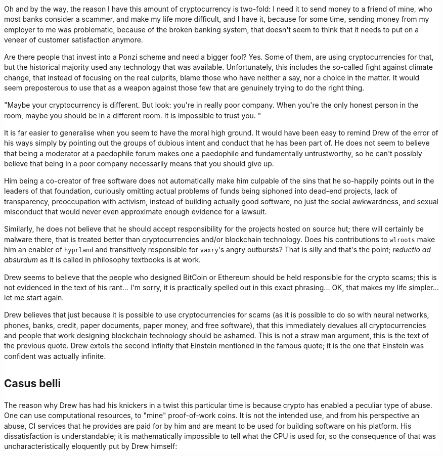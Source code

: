 Oh and by the way, the reason I have this amount of cryptocurrency is two-fold: I need it to send money to a friend of mine, who most banks consider a scammer, and make my life more difficult, and I have it, because for some time, sending money from my employer to me was problematic, because of the broken banking system, that doesn't seem to think that it needs to put on a veneer of customer satisfaction anymore.

Are there people that invest into a Ponzi scheme and need a bigger fool?  Yes.  Some of them, are using cryptocurrencies for that, but the historical majority used any technology that was available.  Unfortunately, this includes the so-called fight against climate change, that instead of focusing on the real culprits, blame those who have neither a say, nor a choice in the matter.  It would seem preposterous to use that as a weapon against those few that are genuinely trying to do the right thing.

<quote>
"Maybe your cryptocurrency is different. But look: you're in really poor company. When you're the only honest person in the room, maybe you should be in a different room. It is impossible to trust you. "
</quote>

It is far easier to generalise when you seem to have the moral high ground.  It would have been easy to remind Drew of the error of his ways simply by pointing out the groups of dubious intent and conduct that he has been part of.  He does not seem to believe that being a moderator at a paedophile forum makes one a paedophile and fundamentally untrustworthy, so he can't possibly believe that being in a poor company necessarily means that you should give up.

Him being a co-creator of free software does not automatically make him culpable of the sins that he so-happily points out in the leaders of that foundation, curiously omitting actual problems of funds being siphoned into dead-end projects, lack of transparency, preoccupation with activism, instead of building actually good software, no just the social awkwardness, and sexual misconduct that would never even approximate enough evidence for a lawsuit.

Similarly, he does not believe that he should accept responsibility for the projects hosted on source hut; there will certainly be malware there, that is treated better than cryptocurrencies and/or blockchain technology.  Does his contributions to `wlroots` make him an enabler of `hyprland` and transitively responsible for `vaxry`'s angry outbursts?  That is silly and that's the point; _reductio ad absurdum_ as it is called in philosophy textbooks is at work.

Drew seems to believe that the people who designed BitCoin or Ethereum should be held responsible for the crypto scams; this is not evidenced in the text of his rant...  I'm sorry, it is practically spelled out in this exact phrasing...  OK, that makes my life simpler... let me start again.

Drew believes that just because it is possible to use cryptocurrencies for scams (as it is possible to do so with neural networks, phones, banks, credit, paper documents, paper money, and free software), that this immediately devalues all cryptocurrencies and people that work designing blockchain technology should be ashamed.  This is not a straw man argument, this is the text of the previous quote.  Drew extols the second infinity that Einstein mentioned in the famous quote; it is the one that Einstein was confident was actually infinite.


## Casus belli

The reason why Drew has had his knickers in a twist this particular time is because crypto has enabled a peculiar type of abuse.  One can use computational resources, to "mine" proof-of-work coins.  It is not the intended use, and from his perspective an abuse, CI services that he provides are paid for by him and are meant to be used for building software on his platform.  His dissatisfaction is understandable; it is mathematically impossible to tell what the CPU is used for, so the consequence of that was uncharacteristically eloquently put by Drew himself:
